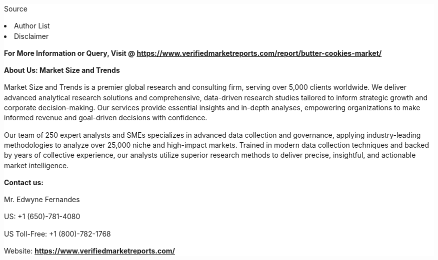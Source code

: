 Source</li><li>Author List</li><li>Disclaimer</li></ul></p><p><strong>For More Information or Query, Visit @ <a href="https://www.verifiedmarketreports.com/report/butter-cookies-market/">https://www.verifiedmarketreports.com/report/butter-cookies-market/</a></strong></p><p><strong>About Us: Market Size and Trends</strong></p><p>Market Size and Trends is a premier global research and consulting firm, serving over 5,000 clients worldwide. We deliver advanced analytical research solutions and comprehensive, data-driven research studies tailored to inform strategic growth and corporate decision-making. Our services provide essential insights and in-depth analyses, empowering organizations to make informed revenue and goal-driven decisions with confidence.</p><p>Our team of 250 expert analysts and SMEs specializes in advanced data collection and governance, applying industry-leading methodologies to analyze over 25,000 niche and high-impact markets. Trained in modern data collection techniques and backed by years of collective experience, our analysts utilize superior research methods to deliver precise, insightful, and actionable market intelligence.</p><p><strong>Contact us:</strong></p><p>Mr. Edwyne Fernandes</p><p>US: +1 (650)-781-4080</p><p>US Toll-Free: +1 (800)-782-1768</p><p>Website: <strong><a href="https://www.verifiedmarketreports.com/">https://www.verifiedmarketreports.com/</a></strong></p>
